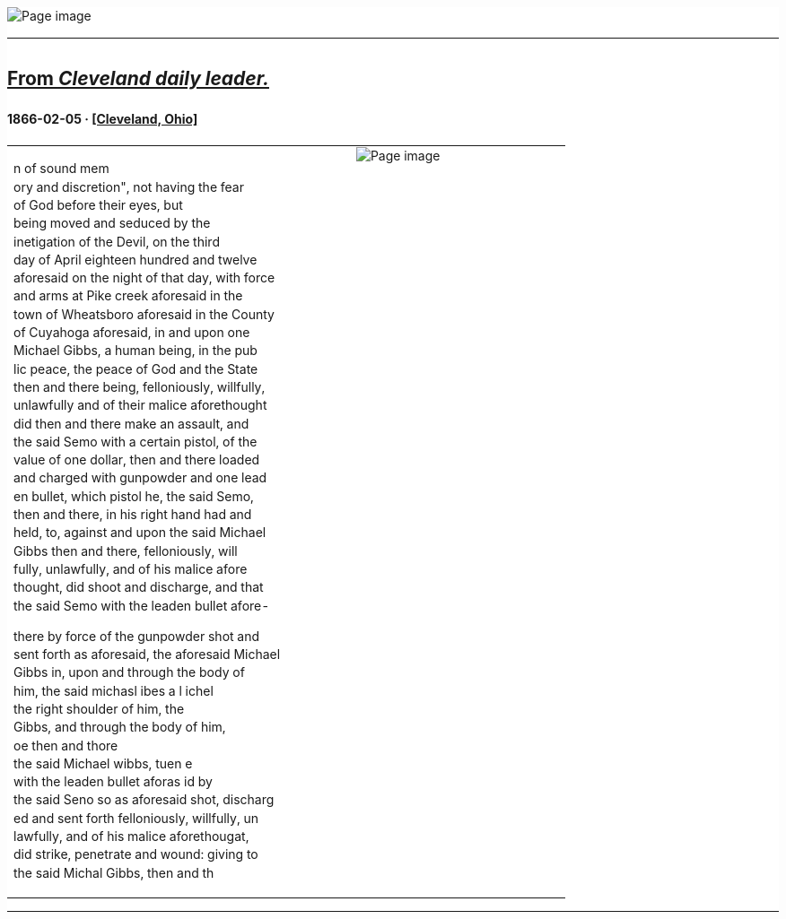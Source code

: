 </td><td style="width: 50%; max-height: 75%; margin: auto; display: block;">
<img alt="Page image" src="https://tile.loc.gov/image-services/iiif/service:ndnp:ohi:batch_ohi_desdemona_ver01:data:sn85042437:00280775563:1866020501:0545/pct:24.524901703800786,76.81438664097624,9.846002621231978,7.7842003853564545/!600,600/0/default.jpg"/>
</td>
</tr></table>

---

## [From _Cleveland daily leader._](https://www.loc.gov/resource/sn85042437/1866-02-05/ed-1/?sp=4)

#### 1866-02-05 &middot; [[Cleveland, Ohio]](http://dbpedia.org/resource/Cleveland)

<table style="width: 100%;"><tr><td style="width: 50%">

n of sound mem­  
ory and discretion&quot;, not having the fear  
of God before their eyes, but  
being moved and seduced by the  
inetigation of the Devil, on the third  
day of April eighteen hundred and twelve  
aforesaid on the night of that day, with force  
and arms at Pike creek aforesaid in the  
town of Wheatsboro aforesaid in the County  
of Cuyahoga aforesaid, in and upon one  
Michael Gibbs, a human being, in the pub­  
lic peace, the peace of God and the State  
then and there being, felloniously, willfully,  
unlawfully and of their malice aforethought  
did then and there make an assault, and  
the said Semo with a certain pistol, of the  
value of one dollar, then and there loaded  
and charged with gunpowder and one lead­  
en bullet, which pistol he, the said Semo,  
then and there, in his right hand had and  
held, to, against and upon the said Michael  
Gibbs then and there, felloniously, will­  
fully, unlawfully, and of his malice afore­  
thought, did shoot and discharge, and that  
the said Semo with the leaden bullet afore-  
  
there by force of the gunpowder shot and  
sent forth as aforesaid, the aforesaid Michael  
Gibbs in, upon and through the body of  
him, the said michasl ibes a l ichel  
the right shoulder of him, the  
Gibbs, and through the body of him,  
 oe  then and thore  
the said Michael wibbs, tuen e  
with the leaden bullet aforas id by  
the said Seno so as aforesaid shot, discharg  
ed and sent forth felloniously, willfully, un  
lawfully, and of his malice aforethougat,  
did strike, penetrate and wound: giving to  
the said Michal Gibbs, then and th
</td><td style="width: 50%; max-height: 75%; margin: auto; display: block;">
<img alt="Page image" src="https://tile.loc.gov/image-services/iiif/service:ndnp:ohi:batch_ohi_desdemona_ver01:data:sn85042437:00280775563:1866020501:0545/pct:24.49213630406291,5.626204238921002,20.003276539973786,90.80282594733461/!600,600/0/default.jpg"/>
</td>
</tr></table>

---